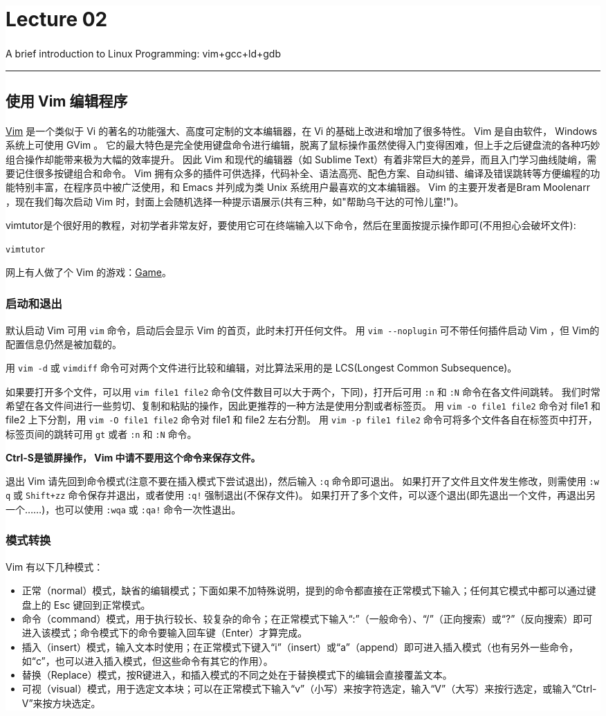 # Lecture 02

A brief introduction to Linux Programming: vim+gcc+ld+gdb

---

## 使用 Vim 编辑程序

[Vim](https://www.vim.org/) 是一个类似于 Vi 的著名的功能强大、高度可定制的文本编辑器，在 Vi 的基础上改进和增加了很多特性。
Vim 是自由软件， Windows 系统上可使用 GVim 。
它的最大特色是完全使用键盘命令进行编辑，脱离了鼠标操作虽然使得入门变得困难，但上手之后键盘流的各种巧妙组合操作却能带来极为大幅的效率提升。
因此 Vim 和现代的编辑器（如 Sublime Text）有着非常巨大的差异，而且入门学习曲线陡峭，需要记住很多按键组合和命令。 
Vim 拥有众多的插件可供选择，代码补全、语法高亮、配色方案、自动纠错、编译及错误跳转等方便编程的功能特别丰富，在程序员中被广泛使用，和 Emacs 并列成为类 Unix 系统用户最喜欢的文本编辑器。
Vim 的主要开发者是Bram Moolenarr ，现在我们每次启动 Vim 时，封面上会随机选择一种提示语展示(共有三种，如"帮助乌干达的可怜儿童!")。

vimtutor是个很好用的教程，对初学者非常友好，要使用它可在终端输入以下命令，然后在里面按提示操作即可(不用担心会破坏文件):

```
vimtutor
```

网上有人做了个 Vim 的游戏：[Game](https://vim-adventures.com/)。

### 启动和退出

默认启动 Vim 可用 `vim` 命令，启动后会显示 Vim 的首页，此时未打开任何文件。
用 `vim --noplugin` 可不带任何插件启动 Vim ，但 Vim的配置信息仍然是被加载的。

用 `vim -d` 或 `vimdiff` 命令可对两个文件进行比较和编辑，对比算法采用的是 LCS(Longest Common Subsequence)。

如果要打开多个文件，可以用 `vim file1 file2` 命令(文件数目可以大于两个，下同)，打开后可用 `:n` 和 `:N` 命令在各文件间跳转。
我们时常希望在各文件间进行一些剪切、复制和粘贴的操作，因此更推荐的一种方法是使用分割或者标签页。
用 `vim -o file1 file2` 命令对 file1 和 file2 上下分割，用 `vim -O file1 file2` 命令对 file1 和 file2 左右分割。
用 `vim -p file1 file2` 命令可将多个文件各自在标签页中打开，标签页间的跳转可用 `gt` 或者 `:n` 和 `:N` 命令。

**Ctrl-S是锁屏操作， Vim 中请不要用这个命令来保存文件。**

退出 Vim 请先回到命令模式(注意不要在插入模式下尝试退出)，然后输入 `:q` 命令即可退出。
如果打开了文件且文件发生修改，则需使用 `:wq` 或 `Shift+zz` 命令保存并退出，或者使用 `:q!` 强制退出(不保存文件)。
如果打开了多个文件，可以逐个退出(即先退出一个文件，再退出另一个……)，也可以使用 `:wqa` 或 `:qa!` 命令一次性退出。


### 模式转换

Vim 有以下几种模式：

- 正常（normal）模式，缺省的编辑模式；下面如果不加特殊说明，提到的命令都直接在正常模式下输入；任何其它模式中都可以通过键盘上的 Esc 键回到正常模式。
- 命令（command）模式，用于执行较长、较复杂的命令；在正常模式下输入“:”（一般命令）、“/”（正向搜索）或“?”（反向搜索）即可进入该模式；命令模式下的命令要输入回车键（Enter）才算完成。
- 插入（insert）模式，输入文本时使用；在正常模式下键入“i”（insert）或“a”（append）即可进入插入模式（也有另外一些命令，如“c”，也可以进入插入模式，但这些命令有其它的作用）。
- 替换（Replace）模式，按R键进入，和插入模式的不同之处在于替换模式下的编辑会直接覆盖文本。
- 可视（visual）模式，用于选定文本块；可以在正常模式下输入“v”（小写）来按字符选定，输入“V”（大写）来按行选定，或输入“Ctrl-V”来按方块选定。

